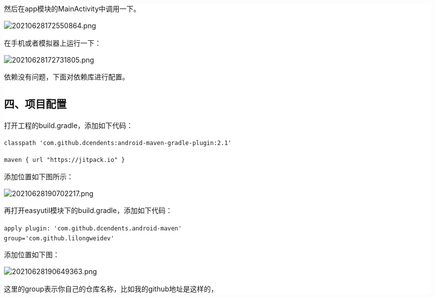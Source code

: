 然后在app模块的MainActivity中调用一下。

  

![20210628172550864.png](https://ucc.alicdn.com/pic/developer-ecology/bcf6bbeedd6c44449de1a5654f585a1c.png "20210628172550864.png")

  

在手机或者模拟器上运行一下：

  

![20210628172731805.png](https://ucc.alicdn.com/pic/developer-ecology/5d42390b171d4e9b95226eb917c6bf6e.png "20210628172731805.png")

  

依赖没有问题，下面对依赖库进行配置。

  

四、项目配置
------

  

打开工程的build.gradle，添加如下代码：

  

```
classpath 'com.github.dcendents:android-maven-gradle-plugin:2.1'

```

```
maven { url "https://jitpack.io" }

```

  

添加位置如下图所示：

  

![20210628190702217.png](https://ucc.alicdn.com/pic/developer-ecology/a3f8e297a41c4f9fa1cb7d9fcfa674a4.png "20210628190702217.png")

  

再打开easyutil模块下的build.gradle，添加如下代码：

  

```
apply plugin: 'com.github.dcendents.android-maven'
group='com.github.lilongweidev'
```

  

添加位置如下图：

  

![20210628190649363.png](https://ucc.alicdn.com/pic/developer-ecology/801877d6b4894de28798b8f354a32710.png "20210628190649363.png")

  

这里的group表示你自己的仓库名称，比如我的github地址是这样的，
